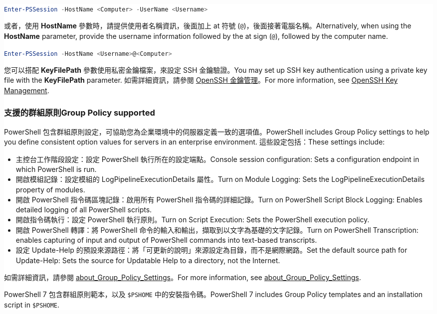 ```powershell
Enter-PSSession -HostName <Computer> -UserName <Username>
```

<span data-ttu-id="3437e-206">或者，使用 **HostName** 參數時，請提供使用者名稱資訊，後面加上 at 符號 (`@`)，後面接著電腦名稱。</span><span class="sxs-lookup"><span data-stu-id="3437e-206">Alternatively, when using the **HostName** parameter, provide the username information followed by the at sign (`@`), followed by the computer name.</span></span>

```powershell
Enter-PSSession -HostName <Username>@<Computer>
```

<span data-ttu-id="3437e-207">您可以搭配 **KeyFilePath** 參數使用私密金鑰檔案，來設定 SSH 金鑰驗證。</span><span class="sxs-lookup"><span data-stu-id="3437e-207">You may set up SSH key authentication using a private key file with the **KeyFilePath** parameter.</span></span>
<span data-ttu-id="3437e-208">如需詳細資訊，請參閱 [OpenSSH 金鑰管理](/windows-server/administration/openssh/openssh_keymanagement)。</span><span class="sxs-lookup"><span data-stu-id="3437e-208">For more information, see [OpenSSH Key Management](/windows-server/administration/openssh/openssh_keymanagement).</span></span>

### <a name="group-policy-supported"></a><span data-ttu-id="3437e-209">支援的群組原則</span><span class="sxs-lookup"><span data-stu-id="3437e-209">Group Policy supported</span></span>

<span data-ttu-id="3437e-210">PowerShell 包含群組原則設定，可協助您為企業環境中的伺服器定義一致的選項值。</span><span class="sxs-lookup"><span data-stu-id="3437e-210">PowerShell includes Group Policy settings to help you define consistent option values for servers in an enterprise environment.</span></span> <span data-ttu-id="3437e-211">這些設定包括：</span><span class="sxs-lookup"><span data-stu-id="3437e-211">These settings include:</span></span>

- <span data-ttu-id="3437e-212">主控台工作階段設定：設定 PowerShell 執行所在的設定端點。</span><span class="sxs-lookup"><span data-stu-id="3437e-212">Console session configuration: Sets a configuration endpoint in which PowerShell is run.</span></span>
- <span data-ttu-id="3437e-213">開啟模組記錄：設定模組的 LogPipelineExecutionDetails 屬性。</span><span class="sxs-lookup"><span data-stu-id="3437e-213">Turn on Module Logging: Sets the LogPipelineExecutionDetails property of modules.</span></span>
- <span data-ttu-id="3437e-214">開啟 PowerShell 指令碼區塊記錄：啟用所有 PowerShell 指令碼的詳細記錄。</span><span class="sxs-lookup"><span data-stu-id="3437e-214">Turn on PowerShell Script Block Logging: Enables detailed logging of all PowerShell scripts.</span></span>
- <span data-ttu-id="3437e-215">開啟指令碼執行：設定 PowerShell 執行原則。</span><span class="sxs-lookup"><span data-stu-id="3437e-215">Turn on Script Execution: Sets the PowerShell execution policy.</span></span>
- <span data-ttu-id="3437e-216">開啟 PowerShell 轉譯：將 PowerShell 命令的輸入和輸出，擷取到以文字為基礎的文字記錄。</span><span class="sxs-lookup"><span data-stu-id="3437e-216">Turn on PowerShell Transcription: enables capturing of input and output of PowerShell commands into text-based transcripts.</span></span>
- <span data-ttu-id="3437e-217">設定 Update-Help 的預設來源路徑：將「可更新的說明」來源設定為目錄，而不是網際網路。</span><span class="sxs-lookup"><span data-stu-id="3437e-217">Set the default source path for Update-Help: Sets the source for Updatable Help to a directory, not the Internet.</span></span>

<span data-ttu-id="3437e-218">如需詳細資訊，請參閱 [about_Group_Policy_Settings](/powershell/module/microsoft.powershell.core/about/about_group_policy_settings)。</span><span class="sxs-lookup"><span data-stu-id="3437e-218">For more information, see [about_Group_Policy_Settings](/powershell/module/microsoft.powershell.core/about/about_group_policy_settings).</span></span>

<span data-ttu-id="3437e-219">PowerShell 7 包含群組原則範本，以及 `$PSHOME` 中的安裝指令碼。</span><span class="sxs-lookup"><span data-stu-id="3437e-219">PowerShell 7 includes Group Policy templates and an installation script in `$PSHOME`.</span></span>
